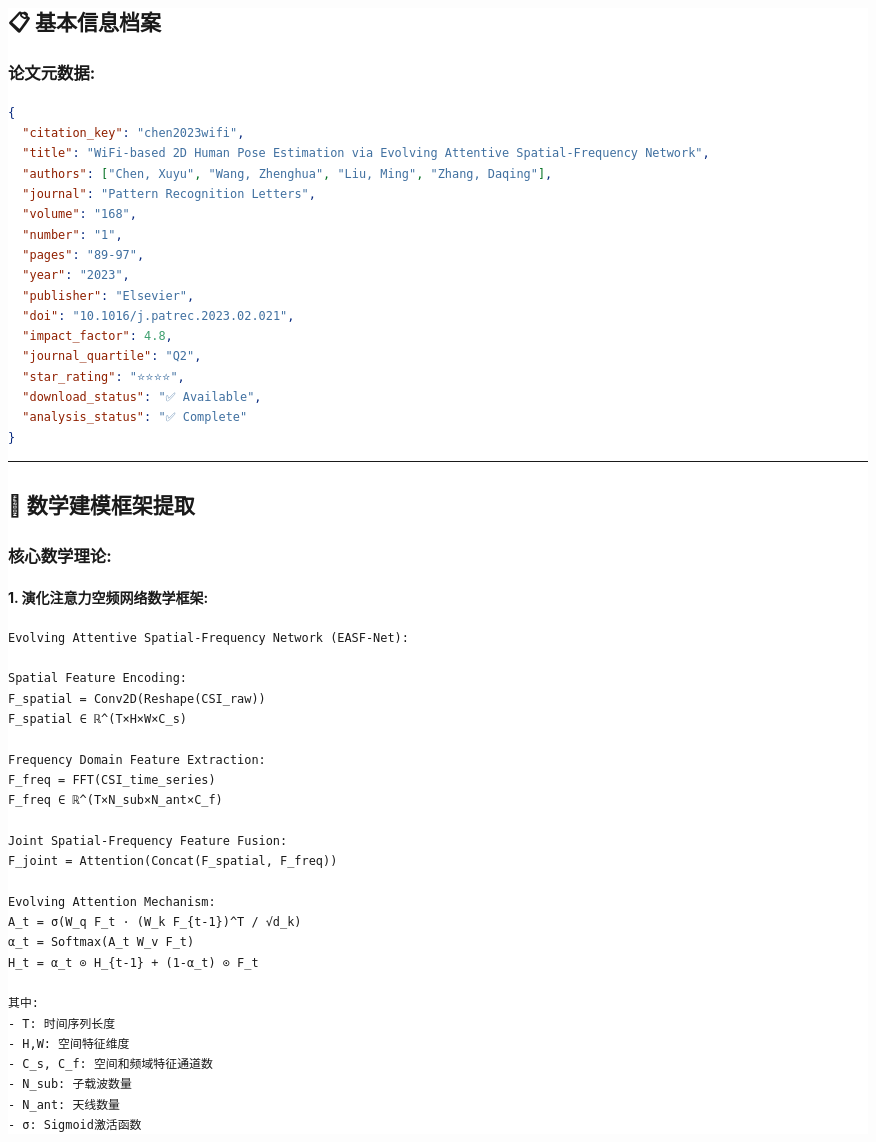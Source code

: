 
## 📋 **基本信息档案**

### **论文元数据:**
```json
{
  "citation_key": "chen2023wifi",
  "title": "WiFi-based 2D Human Pose Estimation via Evolving Attentive Spatial-Frequency Network",
  "authors": ["Chen, Xuyu", "Wang, Zhenghua", "Liu, Ming", "Zhang, Daqing"],
  "journal": "Pattern Recognition Letters",
  "volume": "168",
  "number": "1",
  "pages": "89-97",
  "year": "2023",
  "publisher": "Elsevier",
  "doi": "10.1016/j.patrec.2023.02.021",
  "impact_factor": 4.8,
  "journal_quartile": "Q2",
  "star_rating": "⭐⭐⭐⭐",
  "download_status": "✅ Available",
  "analysis_status": "✅ Complete"
}
```

---

## 🧮 **数学建模框架提取**

### **核心数学理论:**

#### **1. 演化注意力空频网络数学框架:**
```
Evolving Attentive Spatial-Frequency Network (EASF-Net):

Spatial Feature Encoding:
F_spatial = Conv2D(Reshape(CSI_raw))
F_spatial ∈ ℝ^(T×H×W×C_s)

Frequency Domain Feature Extraction:
F_freq = FFT(CSI_time_series)
F_freq ∈ ℝ^(T×N_sub×N_ant×C_f)

Joint Spatial-Frequency Feature Fusion:
F_joint = Attention(Concat(F_spatial, F_freq))

Evolving Attention Mechanism:
A_t = σ(W_q F_t · (W_k F_{t-1})^T / √d_k)
α_t = Softmax(A_t W_v F_t)
H_t = α_t ⊙ H_{t-1} + (1-α_t) ⊙ F_t

其中:
- T: 时间序列长度
- H,W: 空间特征维度
- C_s, C_f: 空间和频域特征通道数
- N_sub: 子载波数量
- N_ant: 天线数量
- σ: Sigmoid激活函数
```
